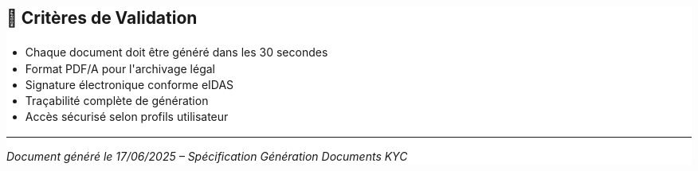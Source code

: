 
## 🔧 Critères de Validation
- Chaque document doit être généré dans les 30 secondes
- Format PDF/A pour l'archivage légal
- Signature électronique conforme eIDAS
- Traçabilité complète de génération
- Accès sécurisé selon profils utilisateur

---

*Document généré le 17/06/2025 – Spécification Génération Documents KYC*
